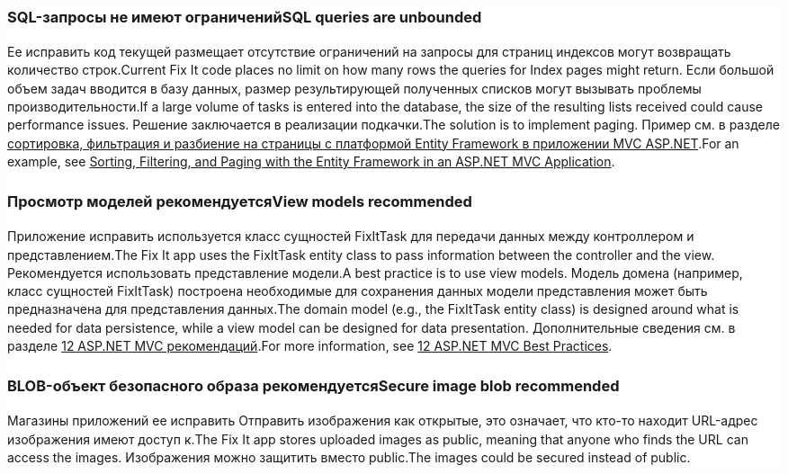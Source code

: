 ### <a name="sql-queries-are-unbounded"></a><span data-ttu-id="baa29-150">SQL-запросы не имеют ограничений</span><span class="sxs-lookup"><span data-stu-id="baa29-150">SQL queries are unbounded</span></span>

<span data-ttu-id="baa29-151">Ее исправить код текущей размещает отсутствие ограничений на запросы для страниц индексов могут возвращать количество строк.</span><span class="sxs-lookup"><span data-stu-id="baa29-151">Current Fix It code places no limit on how many rows the queries for Index pages might return.</span></span> <span data-ttu-id="baa29-152">Если большой объем задач вводится в базу данных, размер результирующей полученных списков могут вызывать проблемы производительности.</span><span class="sxs-lookup"><span data-stu-id="baa29-152">If a large volume of tasks is entered into the database, the size of the resulting lists received could cause performance issues.</span></span> <span data-ttu-id="baa29-153">Решение заключается в реализации подкачки.</span><span class="sxs-lookup"><span data-stu-id="baa29-153">The solution is to implement paging.</span></span> <span data-ttu-id="baa29-154">Пример см. в разделе [сортировка, фильтрация и разбиение на страницы с платформой Entity Framework в приложении MVC ASP.NET](../../../../mvc/overview/getting-started/getting-started-with-ef-using-mvc/sorting-filtering-and-paging-with-the-entity-framework-in-an-asp-net-mvc-application.md).</span><span class="sxs-lookup"><span data-stu-id="baa29-154">For an example, see [Sorting, Filtering, and Paging with the Entity Framework in an ASP.NET MVC Application](../../../../mvc/overview/getting-started/getting-started-with-ef-using-mvc/sorting-filtering-and-paging-with-the-entity-framework-in-an-asp-net-mvc-application.md).</span></span>

### <a name="view-models-recommended"></a><span data-ttu-id="baa29-155">Просмотр моделей рекомендуется</span><span class="sxs-lookup"><span data-stu-id="baa29-155">View models recommended</span></span>

<span data-ttu-id="baa29-156">Приложение исправить используется класс сущностей FixItTask для передачи данных между контроллером и представлением.</span><span class="sxs-lookup"><span data-stu-id="baa29-156">The Fix It app uses the FixItTask entity class to pass information between the controller and the view.</span></span> <span data-ttu-id="baa29-157">Рекомендуется использовать представление модели.</span><span class="sxs-lookup"><span data-stu-id="baa29-157">A best practice is to use view models.</span></span> <span data-ttu-id="baa29-158">Модель домена (например, класс сущностей FixItTask) построена необходимые для сохранения данных модели представления может быть предназначена для представления данных.</span><span class="sxs-lookup"><span data-stu-id="baa29-158">The domain model (e.g., the FixItTask entity class) is designed around what is needed for data persistence, while a view model can be designed for data presentation.</span></span> <span data-ttu-id="baa29-159">Дополнительные сведения см. в разделе [12 ASP.NET MVC рекомендаций](http://codeclimber.net.nz/archive/2009/10/27/12-asp.net-mvc-best-practices.aspx).</span><span class="sxs-lookup"><span data-stu-id="baa29-159">For more information, see [12 ASP.NET MVC Best Practices](http://codeclimber.net.nz/archive/2009/10/27/12-asp.net-mvc-best-practices.aspx).</span></span>

### <a name="secure-image-blob-recommended"></a><span data-ttu-id="baa29-160">BLOB-объект безопасного образа рекомендуется</span><span class="sxs-lookup"><span data-stu-id="baa29-160">Secure image blob recommended</span></span>

<span data-ttu-id="baa29-161">Магазины приложений ее исправить Отправить изображения как открытые, это означает, что кто-то находит URL-адрес изображения имеют доступ к.</span><span class="sxs-lookup"><span data-stu-id="baa29-161">The Fix It app stores uploaded images as public, meaning that anyone who finds the URL can access the images.</span></span> <span data-ttu-id="baa29-162">Изображения можно защитить вместо public.</span><span class="sxs-lookup"><span data-stu-id="baa29-162">The images could be secured instead of public.</span></span>
